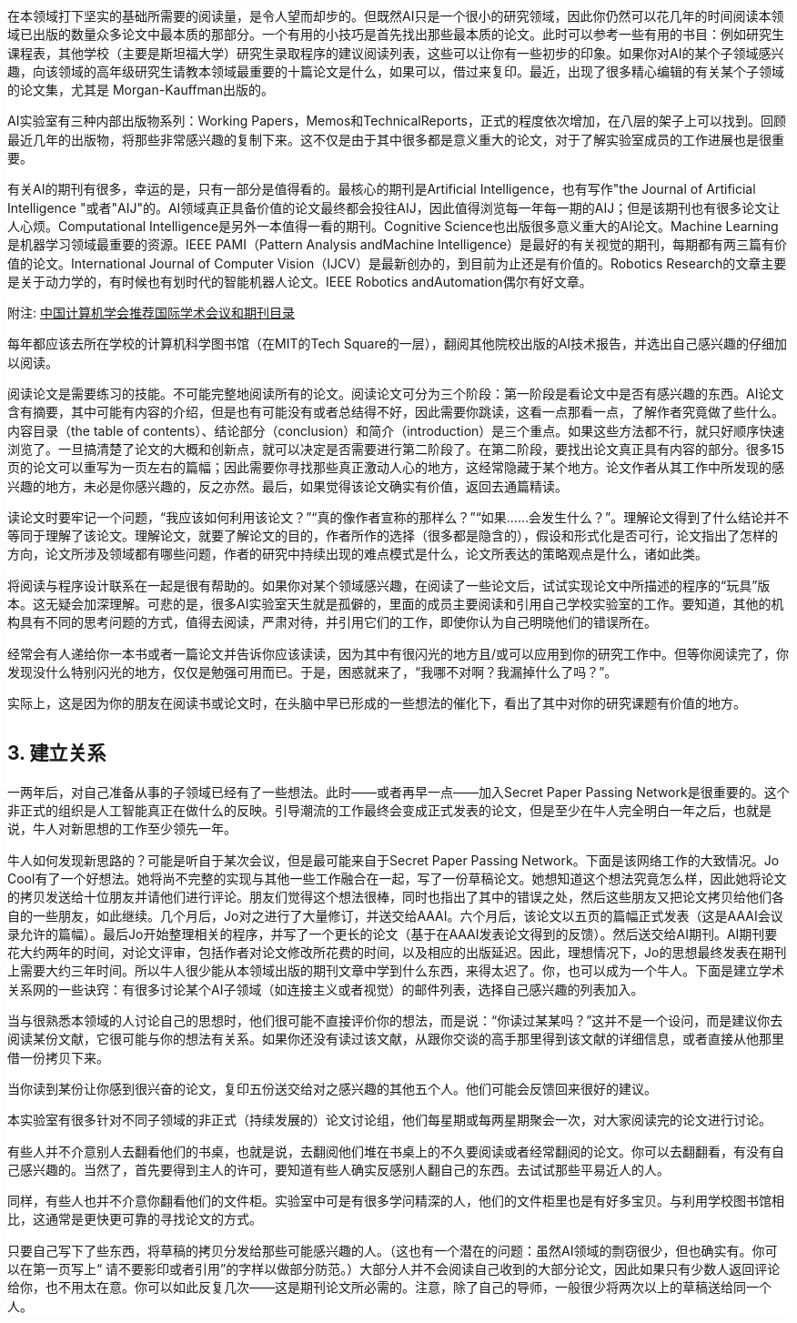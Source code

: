 在本领域打下坚实的基础所需要的阅读量，是令人望而却步的。但既然AI只是一个很小的研究领域，因此你仍然可以花几年的时间阅读本领域已出版的数量众多论文中最本质的那部分。一个有用的小技巧是首先找出那些最本质的论文。此时可以参考一些有用的书目：例如研究生课程表，其他学校（主要是斯坦福大学）研究生录取程序的建议阅读列表，这些可以让你有一些初步的印象。如果你对AI的某个子领域感兴趣，向该领域的高年级研究生请教本领域最重要的十篇论文是什么，如果可以，借过来复印。最近，出现了很多精心编辑的有关某个子领域的论文集，尤其是 Morgan-Kauffman出版的。
 
AI实验室有三种内部出版物系列：Working Papers，Memos和TechnicalReports，正式的程度依次增加，在八层的架子上可以找到。回顾最近几年的出版物，将那些非常感兴趣的复制下来。这不仅是由于其中很多都是意义重大的论文，对于了解实验室成员的工作进展也是很重要。
 
有关AI的期刊有很多，幸运的是，只有一部分是值得看的。最核心的期刊是Artificial Intelligence，也有写作"the Journal of Artificial Intelligence "或者"AIJ"的。AI领域真正具备价值的论文最终都会投往AIJ，因此值得浏览每一年每一期的AIJ；但是该期刊也有很多论文让人心烦。Computational Intelligence是另外一本值得一看的期刊。Cognitive Science也出版很多意义重大的AI论文。Machine Learning是机器学习领域最重要的资源。IEEE PAMI（Pattern Analysis andMachine Intelligence）是最好的有关视觉的期刊，每期都有两三篇有价值的论文。International Journal of Computer Vision（IJCV）是最新创办的，到目前为止还是有价值的。Robotics Research的文章主要是关于动力学的，有时候也有划时代的智能机器人论文。IEEE Robotics andAutomation偶尔有好文章。

附注: [中国计算机学会推荐国际学术会议和期刊目录](https://www.ccf.org.cn/ccf/contentcore/resource/download?ID=99202)
 
每年都应该去所在学校的计算机科学图书馆（在MIT的Tech Square的一层），翻阅其他院校出版的AI技术报告，并选出自己感兴趣的仔细加以阅读。
 
阅读论文是需要练习的技能。不可能完整地阅读所有的论文。阅读论文可分为三个阶段：第一阶段是看论文中是否有感兴趣的东西。AI论文含有摘要，其中可能有内容的介绍，但是也有可能没有或者总结得不好，因此需要你跳读，这看一点那看一点，了解作者究竟做了些什么。内容目录（the table of contents）、结论部分（conclusion）和简介（introduction）是三个重点。如果这些方法都不行，就只好顺序快速浏览了。一旦搞清楚了论文的大概和创新点，就可以决定是否需要进行第二阶段了。在第二阶段，要找出论文真正具有内容的部分。很多15页的论文可以重写为一页左右的篇幅；因此需要你寻找那些真正激动人心的地方，这经常隐藏于某个地方。论文作者从其工作中所发现的感兴趣的地方，未必是你感兴趣的，反之亦然。最后，如果觉得该论文确实有价值，返回去通篇精读。
 
读论文时要牢记一个问题，“我应该如何利用该论文？”“真的像作者宣称的那样么？”“如果……会发生什么？”。理解论文得到了什么结论并不等同于理解了该论文。理解论文，就要了解论文的目的，作者所作的选择（很多都是隐含的），假设和形式化是否可行，论文指出了怎样的方向，论文所涉及领域都有哪些问题，作者的研究中持续出现的难点模式是什么，论文所表达的策略观点是什么，诸如此类。
 
将阅读与程序设计联系在一起是很有帮助的。如果你对某个领域感兴趣，在阅读了一些论文后，试试实现论文中所描述的程序的“玩具”版本。这无疑会加深理解。可悲的是，很多AI实验室天生就是孤僻的，里面的成员主要阅读和引用自己学校实验室的工作。要知道，其他的机构具有不同的思考问题的方式，值得去阅读，严肃对待，并引用它们的工作，即使你认为自己明晓他们的错误所在。
 
经常会有人递给你一本书或者一篇论文并告诉你应该读读，因为其中有很闪光的地方且/或可以应用到你的研究工作中。但等你阅读完了，你发现没什么特别闪光的地方，仅仅是勉强可用而已。于是，困惑就来了，“我哪不对啊？我漏掉什么了吗？”。
 
实际上，这是因为你的朋友在阅读书或论文时，在头脑中早已形成的一些想法的催化下，看出了其中对你的研究课题有价值的地方。

## 3. 建立关系

一两年后，对自己准备从事的子领域已经有了一些想法。此时——或者再早一点——加入Secret Paper Passing Network是很重要的。这个非正式的组织是人工智能真正在做什么的反映。引导潮流的工作最终会变成正式发表的论文，但是至少在牛人完全明白一年之后，也就是说，牛人对新思想的工作至少领先一年。
 
牛人如何发现新思路的？可能是听自于某次会议，但是最可能来自于Secret Paper Passing Network。下面是该网络工作的大致情况。Jo Cool有了一个好想法。她将尚不完整的实现与其他一些工作融合在一起，写了一份草稿论文。她想知道这个想法究竟怎么样，因此她将论文的拷贝发送给十位朋友并请他们进行评论。朋友们觉得这个想法很棒，同时也指出了其中的错误之处，然后这些朋友又把论文拷贝给他们各自的一些朋友，如此继续。几个月后，Jo对之进行了大量修订，并送交给AAAI。六个月后，该论文以五页的篇幅正式发表（这是AAAI会议录允许的篇幅）。最后Jo开始整理相关的程序，并写了一个更长的论文（基于在AAAI发表论文得到的反馈）。然后送交给AI期刊。AI期刊要花大约两年的时间，对论文评审，包括作者对论文修改所花费的时间，以及相应的出版延迟。因此，理想情况下，Jo的思想最终发表在期刊上需要大约三年时间。所以牛人很少能从本领域出版的期刊文章中学到什么东西，来得太迟了。你，也可以成为一个牛人。下面是建立学术关系网的一些诀窍：有很多讨论某个AI子领域（如连接主义或者视觉）的邮件列表，选择自己感兴趣的列表加入。
 
当与很熟悉本领域的人讨论自己的思想时，他们很可能不直接评价你的想法，而是说：“你读过某某吗？”这并不是一个设问，而是建议你去阅读某份文献，它很可能与你的想法有关系。如果你还没有读过该文献，从跟你交谈的高手那里得到该文献的详细信息，或者直接从他那里借一份拷贝下来。
 
当你读到某份让你感到很兴奋的论文，复印五份送交给对之感兴趣的其他五个人。他们可能会反馈回来很好的建议。
 
本实验室有很多针对不同子领域的非正式（持续发展的）论文讨论组，他们每星期或每两星期聚会一次，对大家阅读完的论文进行讨论。
 
有些人并不介意别人去翻看他们的书桌，也就是说，去翻阅他们堆在书桌上的不久要阅读或者经常翻阅的论文。你可以去翻翻看，有没有自己感兴趣的。当然了，首先要得到主人的许可，要知道有些人确实反感别人翻自己的东西。去试试那些平易近人的人。
 
同样，有些人也并不介意你翻看他们的文件柜。实验室中可是有很多学问精深的人，他们的文件柜里也是有好多宝贝。与利用学校图书馆相比，这通常是更快更可靠的寻找论文的方式。
 
只要自己写下了些东西，将草稿的拷贝分发给那些可能感兴趣的人。（这也有一个潜在的问题：虽然AI领域的剽窃很少，但也确实有。你可以在第一页写上“ 请不要影印或者引用”的字样以做部分防范。）大部分人并不会阅读自己收到的大部分论文，因此如果只有少数人返回评论给你，也不用太在意。你可以如此反复几次——这是期刊论文所必需的。注意，除了自己的导师，一般很少将两次以上的草稿送给同一个人。
 